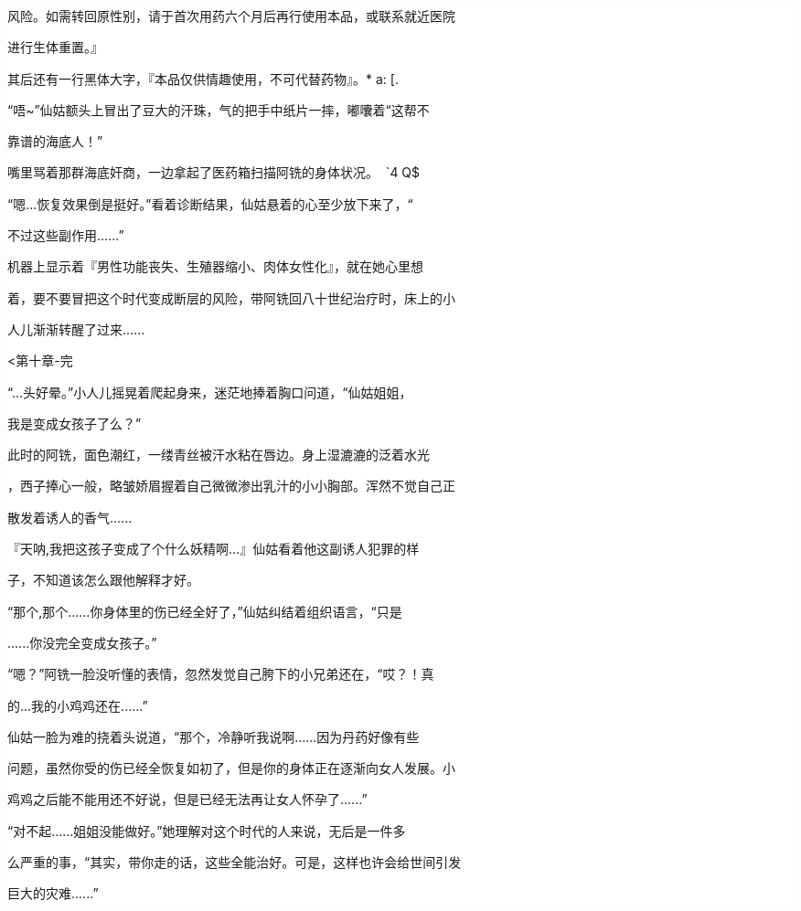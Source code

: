 风险。如需转回原性别，请于首次用药六个月后再行使用本品，或联系就近医院

进行生体重置。』

其后还有一行黑体大字，『本品仅供情趣使用，不可代替药物』。* a: [.

“唔~”仙姑额头上冒出了豆大的汗珠，气的把手中纸片一摔，嘟囔着“这帮不

靠谱的海底人！”

嘴里骂着那群海底奸商，一边拿起了医药箱扫描阿铣的身体状况。  `4 Q$



“嗯...恢复效果倒是挺好。”看着诊断结果，仙姑悬着的心至少放下来了，“

不过这些副作用......”

机器上显示着『男性功能丧失、生殖器缩小、肉体女性化』，就在她心里想

着，要不要冒把这个时代变成断层的风险，带阿铣回八十世纪治疗时，床上的小

人儿渐渐转醒了过来......



<第十章-完

“...头好晕。”小人儿摇晃着爬起身来，迷茫地捧着胸口问道，“仙姑姐姐，

我是变成女孩子了么？”

此时的阿铣，面色潮红，一缕青丝被汗水粘在唇边。身上湿漉漉的泛着水光

，西子捧心一般，略皱娇眉握着自己微微渗出乳汁的小小胸部。浑然不觉自己正

散发着诱人的香气......



『天呐,我把这孩子变成了个什么妖精啊...』仙姑看着他这副诱人犯罪的样

子，不知道该怎么跟他解释才好。



“那个,那个......你身体里的伤已经全好了，”仙姑纠结着组织语言，“只是

......你没完全变成女孩子。”



“嗯？”阿铣一脸没听懂的表情，忽然发觉自己胯下的小兄弟还在，“哎？！真

的...我的小鸡鸡还在......”

仙姑一脸为难的挠着头说道，“那个，冷静听我说啊......因为丹药好像有些

问题，虽然你受的伤已经全恢复如初了，但是你的身体正在逐渐向女人发展。小

鸡鸡之后能不能用还不好说，但是已经无法再让女人怀孕了......”



“对不起......姐姐没能做好。”她理解对这个时代的人来说，无后是一件多

么严重的事，“其实，带你走的话，这些全能治好。可是，这样也许会给世间引发

巨大的灾难......”
